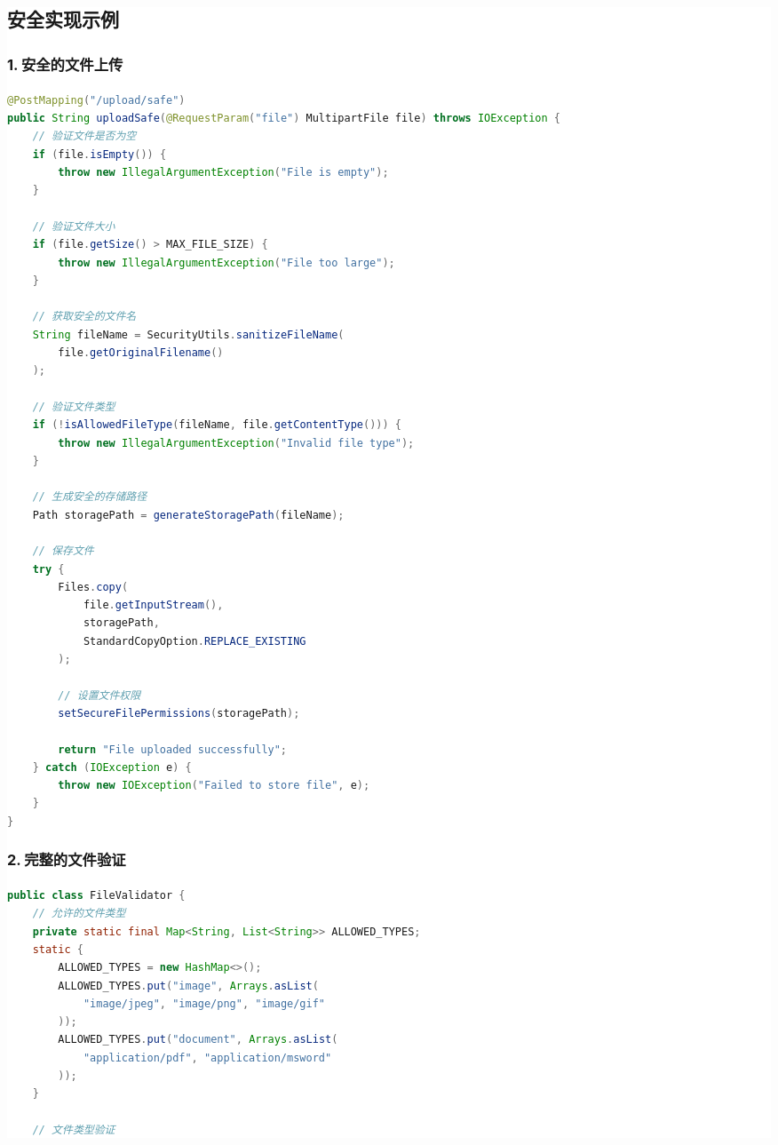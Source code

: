 ## 安全实现示例

### 1. 安全的文件上传
```java
@PostMapping("/upload/safe")
public String uploadSafe(@RequestParam("file") MultipartFile file) throws IOException {
    // 验证文件是否为空
    if (file.isEmpty()) {
        throw new IllegalArgumentException("File is empty");
    }
    
    // 验证文件大小
    if (file.getSize() > MAX_FILE_SIZE) {
        throw new IllegalArgumentException("File too large");
    }
    
    // 获取安全的文件名
    String fileName = SecurityUtils.sanitizeFileName(
        file.getOriginalFilename()
    );
    
    // 验证文件类型
    if (!isAllowedFileType(fileName, file.getContentType())) {
        throw new IllegalArgumentException("Invalid file type");
    }
    
    // 生成安全的存储路径
    Path storagePath = generateStoragePath(fileName);
    
    // 保存文件
    try {
        Files.copy(
            file.getInputStream(),
            storagePath,
            StandardCopyOption.REPLACE_EXISTING
        );
        
        // 设置文件权限
        setSecureFilePermissions(storagePath);
        
        return "File uploaded successfully";
    } catch (IOException e) {
        throw new IOException("Failed to store file", e);
    }
}
```

### 2. 完整的文件验证
```java
public class FileValidator {
    // 允许的文件类型
    private static final Map<String, List<String>> ALLOWED_TYPES;
    static {
        ALLOWED_TYPES = new HashMap<>();
        ALLOWED_TYPES.put("image", Arrays.asList(
            "image/jpeg", "image/png", "image/gif"
        ));
        ALLOWED_TYPES.put("document", Arrays.asList(
            "application/pdf", "application/msword"
        ));
    }
    
    // 文件类型验证
```